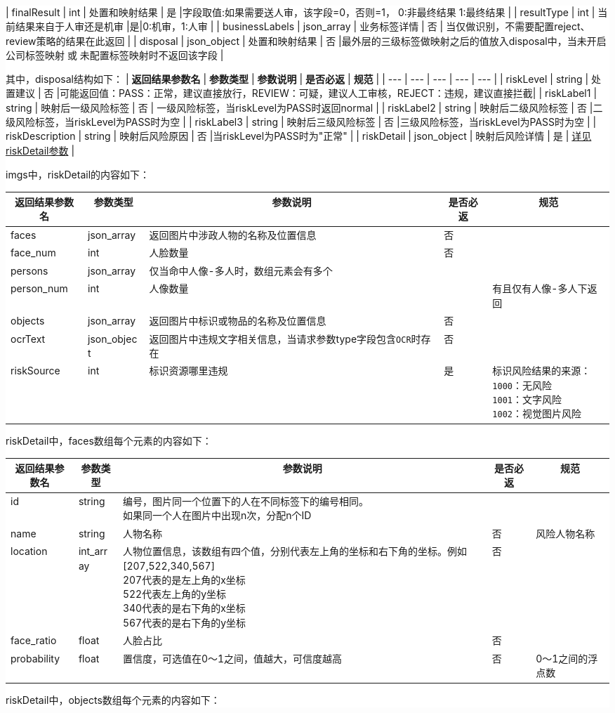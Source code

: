 | finalResult       | int  | 处置和映射结果 | 是 |字段取值:如果需要送人审，该字段=0，否则=1， 0:非最终结果 1:最终结果 |
| resultType       | int  | 当前结果来自于人审还是机审 |是|0:机审，1:人审 |
| businessLabels | json_array | 业务标签详情 | 否 | 当仅做识别，不需要配置reject、review策略的结果在此返回 |
| disposal       | json_object  | 处置和映射结果 | 否 |最外层的三级标签做映射之后的值放入disposal中，当未开启公司标签映射 或 未配置标签映射时不返回该字段 |

<span id="disposal">其中，disposal结构如下：</span>
| **返回结果参数名** | **参数类型** | **参数说明** | **是否必返** | **规范** |
| --- | --- | --- | --- | --- |
| riskLevel | string | 处置建议 | 否 |可能返回值：PASS：正常，建议直接放行，REVIEW：可疑，建议人工审核，REJECT：违规，建议直接拦截|
| riskLabel1 | string | 映射后一级风险标签 | 否 | 一级风险标签，当riskLevel为PASS时返回normal |
| riskLabel2 | string | 映射后二级风险标签 | 否 |二级风险标签，当riskLevel为PASS时为空 |
| riskLabel3 | string | 映射后三级风险标签 | 否 |三级风险标签，当riskLevel为PASS时为空 |
| riskDescription | string | 映射后风险原因 | 否 |当riskLevel为PASS时为"正常" |
| riskDetail | json_object | 映射后风险详情 | 是 | [详见riskDetail参数](#riskDetail) |

imgs中，riskDetail的内容如下：

| **返回结果参数名** | **参数类型** | **参数说明** | **是否必返** | **规范** |
| --- | --- | --- | --- | --- |
| faces | json_array | 返回图片中涉政人物的名称及位置信息 | 否 | |
| face_num | int | 人脸数量 | 否 | |
| persons | json_array | 仅当命中人像-多人时，数组元素会有多个 |  | |
| person_num | int | 人像数量 |  | 有且仅有人像-多人下返回 |
| objects | json_array | 返回图片中标识或物品的名称及位置信息 | 否 | |
| ocrText | json_object | 返回图片中违规文字相关信息，当请求参数type字段包含`OCR`时存在 | 否 | |
| riskSource | int | 标识资源哪里违规 | 是 | 标识风险结果的来源：<br/>`1000`：无风险<br/>`1001`：文字风险<br/>`1002`：视觉图片风险 |

riskDetail中，faces数组每个元素的内容如下：

| **返回结果参数名** | **参数类型** | **参数说明** | **是否必返** | **规范** |
| --- | --- | --- | --- | --- |
| id | string | 编号，图片同一个位置下的人在不同标签下的编号相同。<br/>如果同一个人在图片中出现n次，分配n个ID |  |  |
| name | string | 人物名称 | 否 | 风险人物名称 |
| location | int_array | 人物位置信息，该数组有四个值，分别代表左上角的坐标和右下角的坐标。例如[207,522,340,567]<br/>207代表的是左上角的x坐标<br/>522代表左上角的y坐标<br/>340代表的是右下角的x坐标<br/>567代表的是右下角的y坐标 | 否 | |
| face_ratio | float | 人脸占比 | 否 | |
| probability | float | 置信度，可选值在0～1之间，值越大，可信度越高 | 否 | 0～1之间的浮点数 |

riskDetail中，objects数组每个元素的内容如下：
